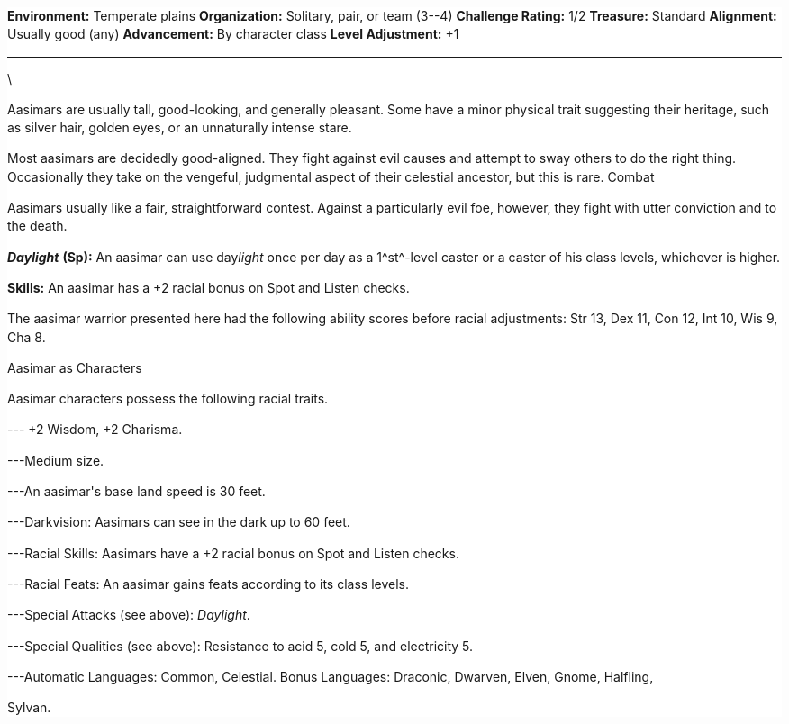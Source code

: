   **Environment:**           Temperate plains
  **Organization:**          Solitary, pair, or team (3--4)
  **Challenge Rating:**      1/2
  **Treasure:**              Standard
  **Alignment:**             Usually good (any)
  **Advancement:**           By character class
  **Level Adjustment:**      +1
  -------------------------- ----------------------------------------------------------------------------

\

Aasimars are usually tall, good-looking, and generally pleasant. Some
have a minor physical trait suggesting their heritage, such as silver
hair, golden eyes, or an unnaturally intense stare.

Most aasimars are decidedly good-aligned. They fight against evil causes
and attempt to sway others to do the right thing. Occasionally they take
on the vengeful, judgmental aspect of their celestial ancestor, but this
is rare. Combat

Aasimars usually like a fair, straightforward contest. Against a
particularly evil foe, however, they fight with utter conviction and to
the death.

***Daylight*** **(Sp):** An aasimar can use day*light* once per day as a
1^st^-level caster or a caster of his class levels, whichever is higher.

**Skills:** An aasimar has a +2 racial bonus on Spot and Listen checks.

The aasimar warrior presented here had the following ability scores
before racial adjustments: Str 13, Dex 11, Con 12, Int 10, Wis 9, Cha 8.

Aasimar as Characters

Aasimar characters possess the following racial traits.

--- +2 Wisdom, +2 Charisma.

---Medium size.

---An aasimar's base land speed is 30 feet.

---Darkvision: Aasimars can see in the dark up to 60 feet.

---Racial Skills: Aasimars have a +2 racial bonus on Spot and Listen
checks.

---Racial Feats: An aasimar gains feats according to its class levels.

---Special Attacks (see above): *Daylight*.

---Special Qualities (see above): Resistance to acid 5, cold 5, and
electricity 5.

---Automatic Languages: Common, Celestial. Bonus Languages: Draconic,
Dwarven, Elven, Gnome, Halfling,

Sylvan.
